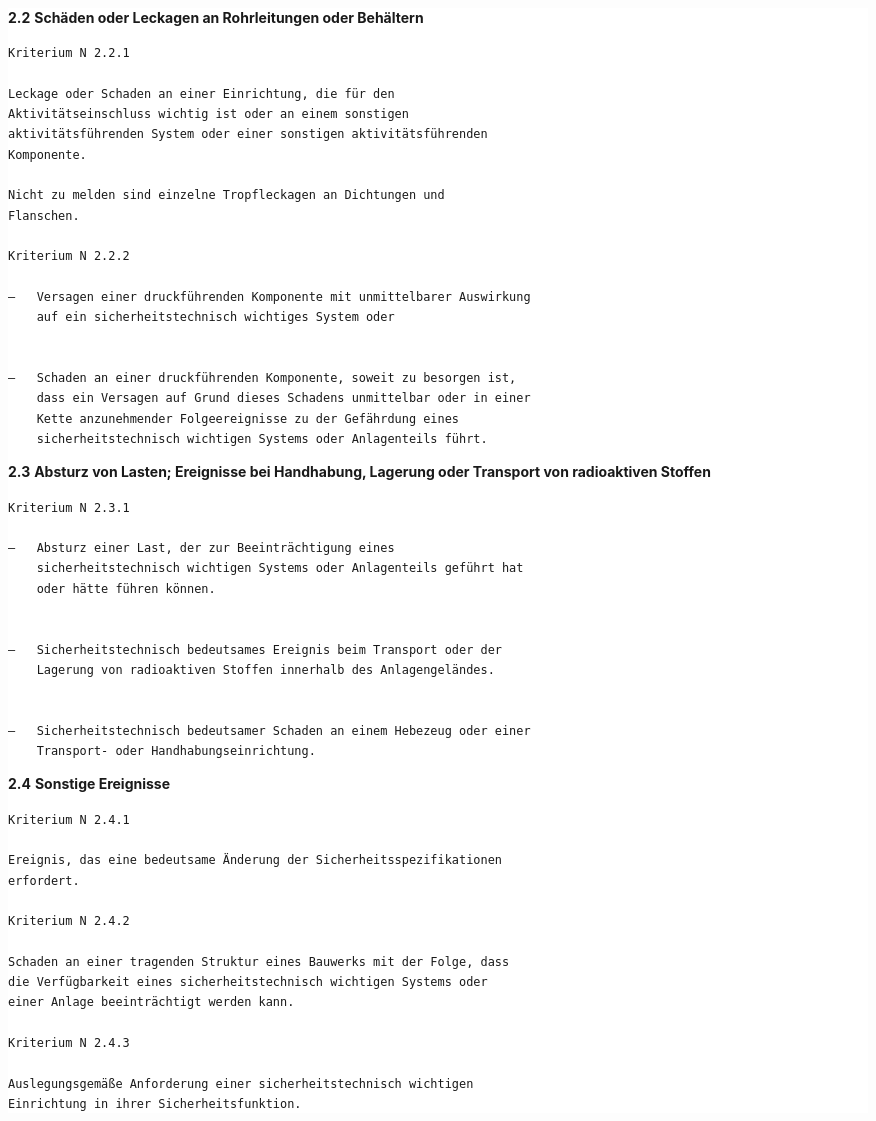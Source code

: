 
**2.2** **Schäden oder Leckagen an Rohrleitungen oder Behältern**

    Kriterium N 2.2.1

    Leckage oder Schaden an einer Einrichtung, die für den
    Aktivitätseinschluss wichtig ist oder an einem sonstigen
    aktivitätsführenden System oder einer sonstigen aktivitätsführenden
    Komponente.

    Nicht zu melden sind einzelne Tropfleckagen an Dichtungen und
    Flanschen.

    Kriterium N 2.2.2

    –   Versagen einer druckführenden Komponente mit unmittelbarer Auswirkung
        auf ein sicherheitstechnisch wichtiges System oder


    –   Schaden an einer druckführenden Komponente, soweit zu besorgen ist,
        dass ein Versagen auf Grund dieses Schadens unmittelbar oder in einer
        Kette anzunehmender Folgeereignisse zu der Gefährdung eines
        sicherheitstechnisch wichtigen Systems oder Anlagenteils führt.





**2.3** **Absturz von Lasten; Ereignisse bei Handhabung, Lagerung oder
    Transport von radioaktiven Stoffen**

    Kriterium N 2.3.1

    –   Absturz einer Last, der zur Beeinträchtigung eines
        sicherheitstechnisch wichtigen Systems oder Anlagenteils geführt hat
        oder hätte führen können.


    –   Sicherheitstechnisch bedeutsames Ereignis beim Transport oder der
        Lagerung von radioaktiven Stoffen innerhalb des Anlagengeländes.


    –   Sicherheitstechnisch bedeutsamer Schaden an einem Hebezeug oder einer
        Transport- oder Handhabungseinrichtung.





**2.4** **Sonstige Ereignisse**

    Kriterium N 2.4.1

    Ereignis, das eine bedeutsame Änderung der Sicherheitsspezifikationen
    erfordert.

    Kriterium N 2.4.2

    Schaden an einer tragenden Struktur eines Bauwerks mit der Folge, dass
    die Verfügbarkeit eines sicherheitstechnisch wichtigen Systems oder
    einer Anlage beeinträchtigt werden kann.

    Kriterium N 2.4.3

    Auslegungsgemäße Anforderung einer sicherheitstechnisch wichtigen
    Einrichtung in ihrer Sicherheitsfunktion.
